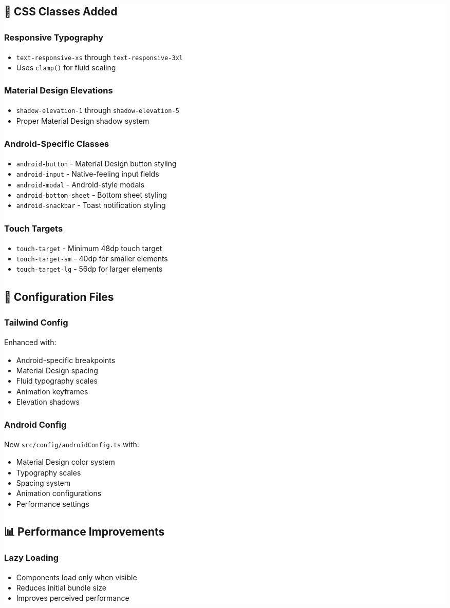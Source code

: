 ## 🎨 CSS Classes Added

### Responsive Typography
- `text-responsive-xs` through `text-responsive-3xl`
- Uses `clamp()` for fluid scaling

### Material Design Elevations
- `shadow-elevation-1` through `shadow-elevation-5`
- Proper Material Design shadow system

### Android-Specific Classes
- `android-button` - Material Design button styling
- `android-input` - Native-feeling input fields
- `android-modal` - Android-style modals
- `android-bottom-sheet` - Bottom sheet styling
- `android-snackbar` - Toast notification styling

### Touch Targets
- `touch-target` - Minimum 48dp touch target
- `touch-target-sm` - 40dp for smaller elements
- `touch-target-lg` - 56dp for larger elements

## 🔧 Configuration Files

### Tailwind Config
Enhanced with:
- Android-specific breakpoints
- Material Design spacing
- Fluid typography scales
- Animation keyframes
- Elevation shadows

### Android Config
New `src/config/androidConfig.ts` with:
- Material Design color system
- Typography scales
- Spacing system
- Animation configurations
- Performance settings

## 📊 Performance Improvements

### Lazy Loading
- Components load only when visible
- Reduces initial bundle size
- Improves perceived performance
